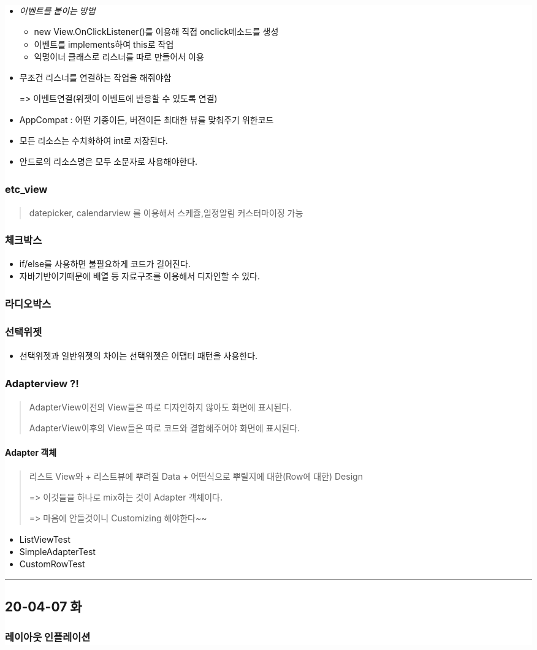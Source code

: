 - *이벤트를 붙이는 방법*

  - new View.OnClickListener()를 이용해 직접 onclick메소드를 생성
  - 이벤트를 implements하여 this로 작업
  - 익명이너 클래스로 리스너를 따로 만들어서 이용

- 무조건 리스너를 연결하는 작업을 해줘야함

  => 이벤트연결(위젯이 이벤트에 반응할 수 있도록 연결)

- AppCompat : 어떤 기종이든, 버전이든 최대한 뷰를 맞춰주기 위한코드

- 모든 리소스는 수치화하여 int로 저장된다.

- 안드로의 리소스명은 모두 소문자로 사용해야한다.

### etc_view

> datepicker, calendarview 를 이용해서 스케쥴,일정알림 커스터마이징 가능

### 체크박스

- if/else를 사용하면 불필요하게 코드가 길어진다.
- 자바기반이기때문에 배열 등 자료구조를 이용해서 디자인할 수 있다.

### 라디오박스

### 선택위젯

- 선택위젯과 일반위젯의 차이는 선택위젯은 어댑터 패턴을 사용한다.

### Adapterview ?!

> AdapterView이전의 View들은 따로 디자인하지 않아도 화면에 표시된다.
>
> AdapterView이후의 View들은 따로 코드와 결합해주어야 화면에 표시된다.

#### Adapter 객체

> 리스트 View와 + 리스트뷰에 뿌려질 Data + 어떤식으로 뿌릴지에 대한(Row에 대한) Design
>
> => 이것들을 하나로 mix하는 것이 Adapter 객체이다.
>
> => 마음에 안들것이니 Customizing 해야한다~~

- ListViewTest
- SimpleAdapterTest
- CustomRowTest

---

## 20-04-07 화

### 레이아웃 인플레이션
